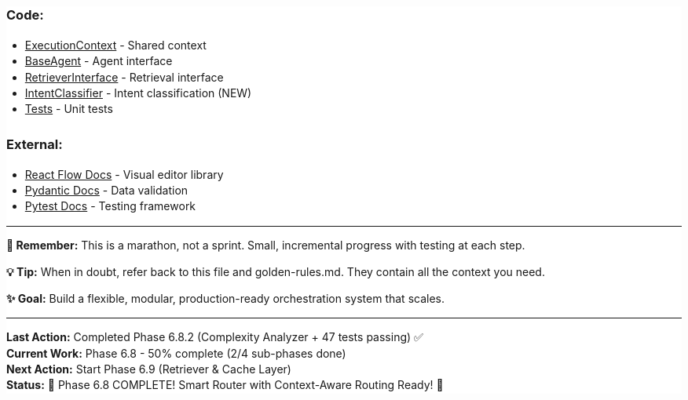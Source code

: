 ### Code:
- [ExecutionContext](../backend/ai/flow/context.py) - Shared context
- [BaseAgent](../backend/ai/agents/base.py) - Agent interface
- [RetrieverInterface](../backend/ai/retrievers/base.py) - Retrieval interface
- [IntentClassifier](../backend/ai/router/intent_classifier.py) - Intent classification (NEW)
- [Tests](../backend/tests/test_base_interfaces.py) - Unit tests

### External:
- [React Flow Docs](https://reactflow.dev/) - Visual editor library
- [Pydantic Docs](https://docs.pydantic.dev/) - Data validation
- [Pytest Docs](https://docs.pytest.org/) - Testing framework

---

**🎯 Remember:** This is a marathon, not a sprint. Small, incremental progress with testing at each step.

**💡 Tip:** When in doubt, refer back to this file and golden-rules.md. They contain all the context you need.

**✨ Goal:** Build a flexible, modular, production-ready orchestration system that scales.

---

**Last Action:** Completed Phase 6.8.2 (Complexity Analyzer + 47 tests passing) ✅  
**Current Work:** Phase 6.8 - 50% complete (2/4 sub-phases done)  
**Next Action:** Start Phase 6.9 (Retriever & Cache Layer)  
**Status:** 🎉 Phase 6.8 COMPLETE! Smart Router with Context-Aware Routing Ready! 🚀
